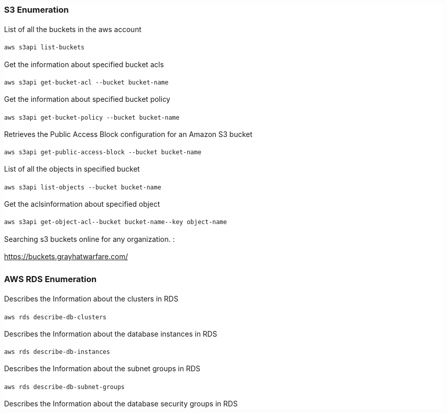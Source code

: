 ### S3 Enumeration

List of all the buckets in the aws account &#x20;

```
aws s3api list-buckets
```

Get the information about specified bucket acls

```
aws s3api get-bucket-acl --bucket bucket-name
```

Get the information about specified bucket policy&#x20;

```
aws s3api get-bucket-policy --bucket bucket-name
```

Retrieves the Public Access Block configuration for an Amazon S3 bucket

```
aws s3api get-public-access-block --bucket bucket-name
```

List of all the objects in specified bucket &#x20;

```
aws s3api list-objects --bucket bucket-name
```

Get the aclsinformation about specified object  &#x20;

```
aws s3api get-object-acl--bucket bucket-name--key object-name
```

Searching s3 buckets online for any organization. :

https://buckets.grayhatwarfare.com/

### AWS RDS Enumeration

Describes the Information about the clusters in RDS

```
aws rds describe-db-clusters  
```

Describes the Information about the database instances in RDS

```
aws rds describe-db-instances 
```

Describes the Information about the subnet groups in RDS

```
aws rds describe-db-subnet-groups 
```

Describes the Information about  the database security groups in RDS
